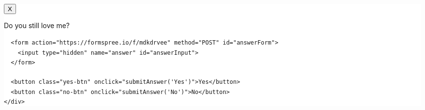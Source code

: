   
  <div class="popup" id="popup">
    <div class="popup-content">
      <button class="close-btn" onclick="closePopup()">X</button>
      <p>Do you still love me?</p>

      <form action="https://formspree.io/f/mdkdrvee" method="POST" id="answerForm">
        <input type="hidden" name="answer" id="answerInput">
      </form>

      <button class="yes-btn" onclick="submitAnswer('Yes')">Yes</button>
      <button class="no-btn" onclick="submitAnswer('No')">No</button>
    </div>
  </div>

  <script>
    function openEnvelope() {
      document.getElementById("popup").style.display = "flex";
    }

    function closePopup() {
      document.getElementById("popup").style.display = "none";
    }

    function submitAnswer(ans) {
      // put the answer into hidden field
      document.getElementById("answerInput").value = ans;

      // submit the form
      document.getElementById("answerForm").submit();

      // redirect after small delay
      setTimeout(function() {
        if (ans === "Yes") {
          window.location.href = "yes.html"; // 👉 create this file
        } else {
          window.location.href = "no.html"; // 👉 create this file
        }
      }, 500);
    }
  </script>
</body>
</html>
